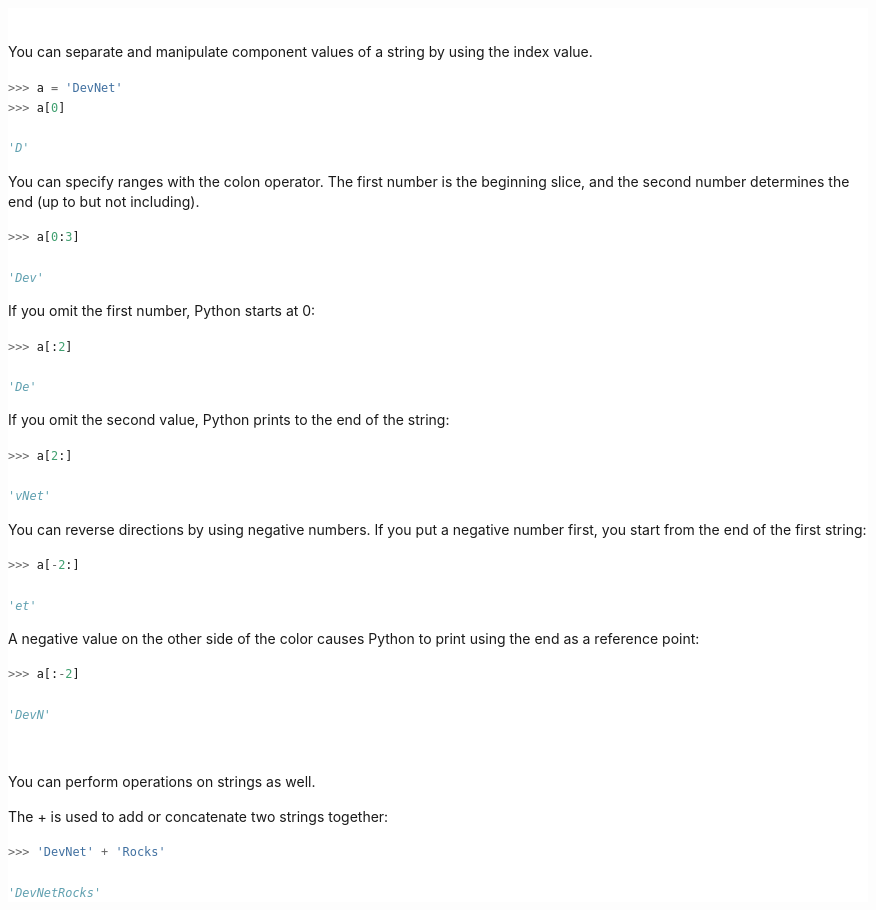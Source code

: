 &nbsp;

You can separate and manipulate component values of a string by using the index value.

```python
>>> a = 'DevNet'
>>> a[0]

'D'
```

You can specify ranges with the colon operator.  The first number is the beginning slice, and the second number determines the end (up to but not including).

```python
>>> a[0:3]

'Dev'
```

If you omit the first number, Python starts at 0:

```python
>>> a[:2]

'De'
```

If you omit the second value, Python prints to the end of the string:

```python
>>> a[2:]

'vNet'
```

You can reverse directions by using negative numbers.  If you put a negative number first, you start from the end of the first string:

```python
>>> a[-2:]

'et'
```

A negative value on the other side of the color causes Python to print using the end as a reference point:

```python
>>> a[:-2]

'DevN'
```

&nbsp;

You can perform operations on strings as well.

The + is used to add or concatenate two strings together:

```python
>>> 'DevNet' + 'Rocks'

'DevNetRocks'
```
